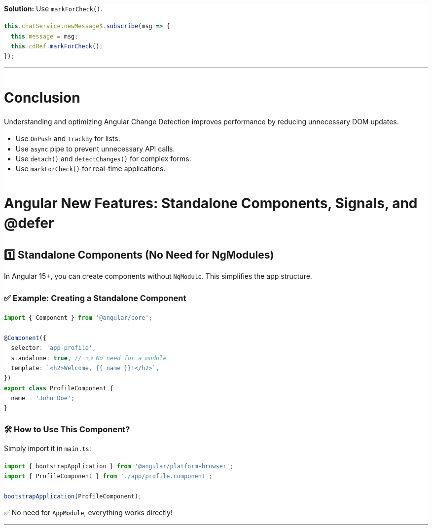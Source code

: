 **Solution:** Use `markForCheck()`.
```typescript
this.chatService.newMessage$.subscribe(msg => {
  this.message = msg;
  this.cdRef.markForCheck();
});
```

---

# Conclusion
Understanding and optimizing Angular Change Detection improves performance by reducing unnecessary DOM updates. 
- Use `OnPush` and `trackBy` for lists.
- Use `async` pipe to prevent unnecessary API calls.
- Use `detach()` and `detectChanges()` for complex forms.
- Use `markForCheck()` for real-time applications.


# Angular New Features: Standalone Components, Signals, and @defer

## 1️⃣ Standalone Components (No Need for NgModules)
In Angular 15+, you can create components without `NgModule`. This simplifies the app structure.

### ✅ Example: Creating a Standalone Component
```ts
import { Component } from '@angular/core';

@Component({
  selector: 'app-profile',
  standalone: true, // 👈 No need for a module
  template: `<h2>Welcome, {{ name }}!</h2>`,
})
export class ProfileComponent {
  name = 'John Doe';
}
```

### 🛠 How to Use This Component?
Simply import it in `main.ts`:
```ts
import { bootstrapApplication } from '@angular/platform-browser';
import { ProfileComponent } from './app/profile.component';

bootstrapApplication(ProfileComponent);
```
✅ No need for `AppModule`, everything works directly!

---
